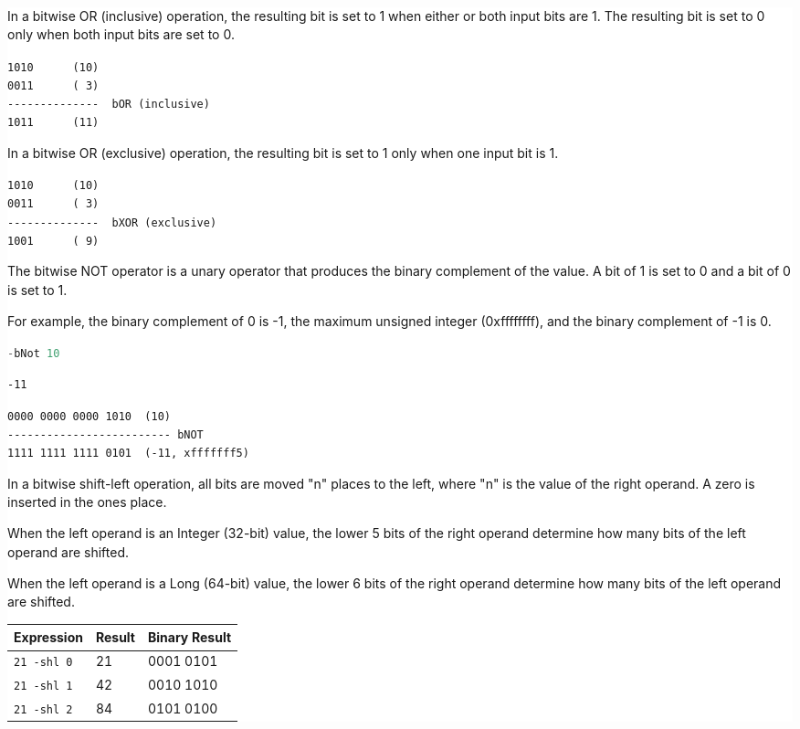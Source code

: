 In a bitwise OR (inclusive) operation, the resulting bit is set to 1 when
either or both input bits are 1. The resulting bit is set to 0 only when
both input bits are set to 0.

```
1010      (10)
0011      ( 3)
--------------  bOR (inclusive)
1011      (11)
```

In a bitwise OR (exclusive) operation, the resulting bit is set to 1 only
when one input bit is 1.

```
1010      (10)
0011      ( 3)
--------------  bXOR (exclusive)
1001      ( 9)
```

The bitwise NOT operator is a unary operator that produces the binary
complement of the value. A bit of 1 is set to 0 and a bit of 0 is set to 1.

For example, the binary complement of 0 is -1, the maximum unsigned integer
(0xffffffff), and the binary complement of -1 is 0.

```powershell
-bNot 10
```

```Output
-11
```

```
0000 0000 0000 1010  (10)
------------------------- bNOT
1111 1111 1111 0101  (-11, xfffffff5)
```

In a bitwise shift-left operation, all bits are moved "n" places to the
left, where "n" is the value of the right operand. A zero is inserted in
the ones place.

When the left operand is an Integer (32-bit) value, the lower 5 bits of the
right operand determine how many bits of the left operand are shifted.

When the left operand is a Long (64-bit) value, the lower 6 bits of the
right operand determine how many bits of the left operand are shifted.

|Expression |Result|Binary Result|
|-----------|------|-------------|
|`21 -shl 0`|21    |0001 0101    |
|`21 -shl 1`|42    |0010 1010    |
|`21 -shl 2`|84    |0101 0100    |
